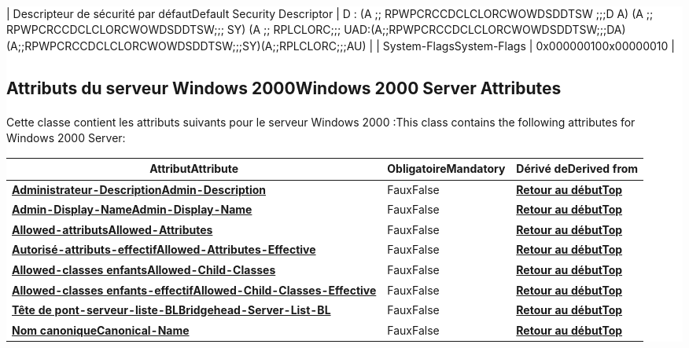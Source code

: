 | <span data-ttu-id="754e6-152">Descripteur de sécurité par défaut</span><span class="sxs-lookup"><span data-stu-id="754e6-152">Default Security Descriptor</span></span> | <span data-ttu-id="754e6-153">D : (A ;; RPWPCRCCDCLCLORCWOWDSDDTSW ;;;D A) (A ;; RPWPCRCCDCLCLORCWOWDSDDTSW;;; SY) (A ;; RPLCLORC;;; UA</span><span class="sxs-lookup"><span data-stu-id="754e6-153">D:(A;;RPWPCRCCDCLCLORCWOWDSDDTSW;;;DA)(A;;RPWPCRCCDCLCLORCWOWDSDDTSW;;;SY)(A;;RPLCLORC;;;AU)</span></span> |
| <span data-ttu-id="754e6-154">System-Flags</span><span class="sxs-lookup"><span data-stu-id="754e6-154">System-Flags</span></span>                | <span data-ttu-id="754e6-155">0x00000010</span><span class="sxs-lookup"><span data-stu-id="754e6-155">0x00000010</span></span>                                                                                   |



## <a name="windows-2000-server-attributes"></a><span data-ttu-id="754e6-156">Attributs du serveur Windows 2000</span><span class="sxs-lookup"><span data-stu-id="754e6-156">Windows 2000 Server Attributes</span></span>

<span data-ttu-id="754e6-157">Cette classe contient les attributs suivants pour le serveur Windows 2000 :</span><span class="sxs-lookup"><span data-stu-id="754e6-157">This class contains the following attributes for Windows 2000 Server:</span></span>



| <span data-ttu-id="754e6-158">Attribut</span><span class="sxs-lookup"><span data-stu-id="754e6-158">Attribute</span></span>                                                                 | <span data-ttu-id="754e6-159">Obligatoire</span><span class="sxs-lookup"><span data-stu-id="754e6-159">Mandatory</span></span> | <span data-ttu-id="754e6-160">Dérivé de</span><span class="sxs-lookup"><span data-stu-id="754e6-160">Derived from</span></span>                    |
|---------------------------------------------------------------------------|-----------|---------------------------------|
| [<span data-ttu-id="754e6-161">**Administrateur-Description**</span><span class="sxs-lookup"><span data-stu-id="754e6-161">**Admin-Description**</span></span>](a-admindescription.md)                           | <span data-ttu-id="754e6-162">Faux</span><span class="sxs-lookup"><span data-stu-id="754e6-162">False</span></span>     | [<span data-ttu-id="754e6-163">**Retour au début**</span><span class="sxs-lookup"><span data-stu-id="754e6-163">**Top**</span></span>](c-top.md)<br/> |
| [<span data-ttu-id="754e6-164">**Admin-Display-Name**</span><span class="sxs-lookup"><span data-stu-id="754e6-164">**Admin-Display-Name**</span></span>](a-admindisplayname.md)                          | <span data-ttu-id="754e6-165">Faux</span><span class="sxs-lookup"><span data-stu-id="754e6-165">False</span></span>     | [<span data-ttu-id="754e6-166">**Retour au début**</span><span class="sxs-lookup"><span data-stu-id="754e6-166">**Top**</span></span>](c-top.md)<br/> |
| [<span data-ttu-id="754e6-167">**Allowed-attributs**</span><span class="sxs-lookup"><span data-stu-id="754e6-167">**Allowed-Attributes**</span></span>](a-allowedattributes.md)                         | <span data-ttu-id="754e6-168">Faux</span><span class="sxs-lookup"><span data-stu-id="754e6-168">False</span></span>     | [<span data-ttu-id="754e6-169">**Retour au début**</span><span class="sxs-lookup"><span data-stu-id="754e6-169">**Top**</span></span>](c-top.md)<br/> |
| [<span data-ttu-id="754e6-170">**Autorisé-attributs-effectif**</span><span class="sxs-lookup"><span data-stu-id="754e6-170">**Allowed-Attributes-Effective**</span></span>](a-allowedattributeseffective.md)      | <span data-ttu-id="754e6-171">Faux</span><span class="sxs-lookup"><span data-stu-id="754e6-171">False</span></span>     | [<span data-ttu-id="754e6-172">**Retour au début**</span><span class="sxs-lookup"><span data-stu-id="754e6-172">**Top**</span></span>](c-top.md)<br/> |
| [<span data-ttu-id="754e6-173">**Allowed-classes enfants**</span><span class="sxs-lookup"><span data-stu-id="754e6-173">**Allowed-Child-Classes**</span></span>](a-allowedchildclasses.md)                    | <span data-ttu-id="754e6-174">Faux</span><span class="sxs-lookup"><span data-stu-id="754e6-174">False</span></span>     | [<span data-ttu-id="754e6-175">**Retour au début**</span><span class="sxs-lookup"><span data-stu-id="754e6-175">**Top**</span></span>](c-top.md)<br/> |
| [<span data-ttu-id="754e6-176">**Allowed-classes enfants-effectif**</span><span class="sxs-lookup"><span data-stu-id="754e6-176">**Allowed-Child-Classes-Effective**</span></span>](a-allowedchildclasseseffective.md) | <span data-ttu-id="754e6-177">Faux</span><span class="sxs-lookup"><span data-stu-id="754e6-177">False</span></span>     | [<span data-ttu-id="754e6-178">**Retour au début**</span><span class="sxs-lookup"><span data-stu-id="754e6-178">**Top**</span></span>](c-top.md)<br/> |
| [<span data-ttu-id="754e6-179">**Tête de pont-serveur-liste-BL**</span><span class="sxs-lookup"><span data-stu-id="754e6-179">**Bridgehead-Server-List-BL**</span></span>](a-bridgeheadserverlistbl.md)             | <span data-ttu-id="754e6-180">Faux</span><span class="sxs-lookup"><span data-stu-id="754e6-180">False</span></span>     | [<span data-ttu-id="754e6-181">**Retour au début**</span><span class="sxs-lookup"><span data-stu-id="754e6-181">**Top**</span></span>](c-top.md)<br/> |
| [<span data-ttu-id="754e6-182">**Nom canonique**</span><span class="sxs-lookup"><span data-stu-id="754e6-182">**Canonical-Name**</span></span>](a-canonicalname.md)                                 | <span data-ttu-id="754e6-183">Faux</span><span class="sxs-lookup"><span data-stu-id="754e6-183">False</span></span>     | [<span data-ttu-id="754e6-184">**Retour au début**</span><span class="sxs-lookup"><span data-stu-id="754e6-184">**Top**</span></span>](c-top.md)<br/> |